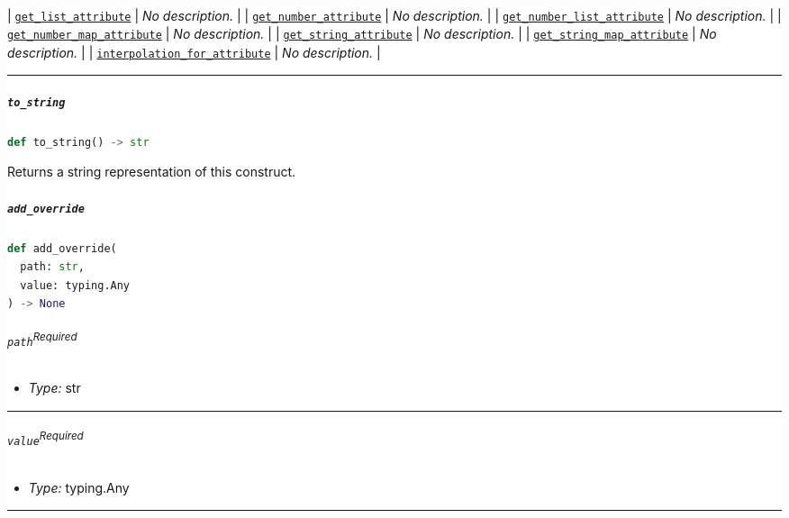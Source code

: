 | <code><a href="#rhizo-co-terraform-provider-oci.dataOciManagementAgentManagementAgentInstallKey.DataOciManagementAgentManagementAgentInstallKey.getListAttribute">get_list_attribute</a></code> | *No description.* |
| <code><a href="#rhizo-co-terraform-provider-oci.dataOciManagementAgentManagementAgentInstallKey.DataOciManagementAgentManagementAgentInstallKey.getNumberAttribute">get_number_attribute</a></code> | *No description.* |
| <code><a href="#rhizo-co-terraform-provider-oci.dataOciManagementAgentManagementAgentInstallKey.DataOciManagementAgentManagementAgentInstallKey.getNumberListAttribute">get_number_list_attribute</a></code> | *No description.* |
| <code><a href="#rhizo-co-terraform-provider-oci.dataOciManagementAgentManagementAgentInstallKey.DataOciManagementAgentManagementAgentInstallKey.getNumberMapAttribute">get_number_map_attribute</a></code> | *No description.* |
| <code><a href="#rhizo-co-terraform-provider-oci.dataOciManagementAgentManagementAgentInstallKey.DataOciManagementAgentManagementAgentInstallKey.getStringAttribute">get_string_attribute</a></code> | *No description.* |
| <code><a href="#rhizo-co-terraform-provider-oci.dataOciManagementAgentManagementAgentInstallKey.DataOciManagementAgentManagementAgentInstallKey.getStringMapAttribute">get_string_map_attribute</a></code> | *No description.* |
| <code><a href="#rhizo-co-terraform-provider-oci.dataOciManagementAgentManagementAgentInstallKey.DataOciManagementAgentManagementAgentInstallKey.interpolationForAttribute">interpolation_for_attribute</a></code> | *No description.* |

---

##### `to_string` <a name="to_string" id="rhizo-co-terraform-provider-oci.dataOciManagementAgentManagementAgentInstallKey.DataOciManagementAgentManagementAgentInstallKey.toString"></a>

```python
def to_string() -> str
```

Returns a string representation of this construct.

##### `add_override` <a name="add_override" id="rhizo-co-terraform-provider-oci.dataOciManagementAgentManagementAgentInstallKey.DataOciManagementAgentManagementAgentInstallKey.addOverride"></a>

```python
def add_override(
  path: str,
  value: typing.Any
) -> None
```

###### `path`<sup>Required</sup> <a name="path" id="rhizo-co-terraform-provider-oci.dataOciManagementAgentManagementAgentInstallKey.DataOciManagementAgentManagementAgentInstallKey.addOverride.parameter.path"></a>

- *Type:* str

---

###### `value`<sup>Required</sup> <a name="value" id="rhizo-co-terraform-provider-oci.dataOciManagementAgentManagementAgentInstallKey.DataOciManagementAgentManagementAgentInstallKey.addOverride.parameter.value"></a>

- *Type:* typing.Any

---
